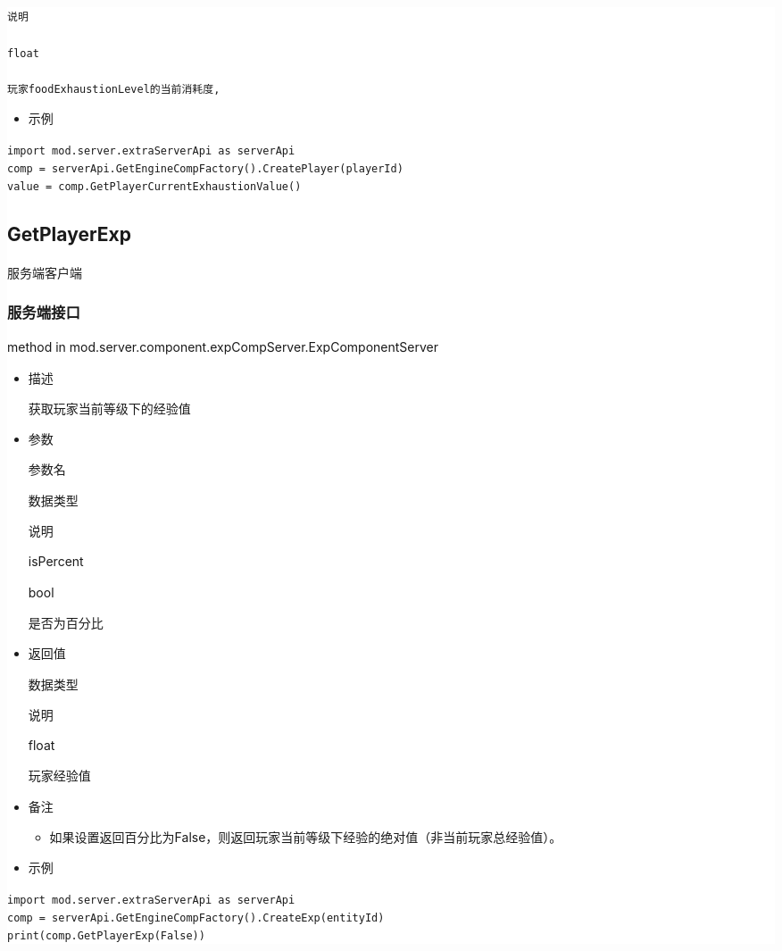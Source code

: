     说明
    
    float
    
    玩家foodExhaustionLevel的当前消耗度,
    
*   示例
    

```
import mod.server.extraServerApi as serverApi
comp = serverApi.GetEngineCompFactory().CreatePlayer(playerId)
value = comp.GetPlayerCurrentExhaustionValue()

```

##  GetPlayerExp

服务端客户端

###  服务端接口

method in mod.server.component.expCompServer.ExpComponentServer

*   描述
    
    获取玩家当前等级下的经验值
    
*   参数
    
    参数名
    
    数据类型
    
    说明
    
    isPercent
    
    bool
    
    是否为百分比
    
*   返回值
    
    数据类型
    
    说明
    
    float
    
    玩家经验值
    
*   备注
    
    *   如果设置返回百分比为False，则返回玩家当前等级下经验的绝对值（非当前玩家总经验值）。
*   示例
    

```
import mod.server.extraServerApi as serverApi
comp = serverApi.GetEngineCompFactory().CreateExp(entityId)
print(comp.GetPlayerExp(False))

```
